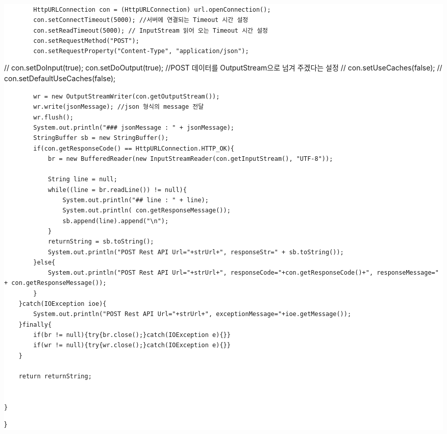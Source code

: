             
            HttpURLConnection con = (HttpURLConnection) url.openConnection();
            con.setConnectTimeout(5000); //서버에 연결되는 Timeout 시간 설정
            con.setReadTimeout(5000); // InputStream 읽어 오는 Timeout 시간 설정
            con.setRequestMethod("POST");
            con.setRequestProperty("Content-Type", "application/json");
//            con.setDoInput(true);
            con.setDoOutput(true); //POST 데이터를 OutputStream으로 넘겨 주겠다는 설정 
//            con.setUseCaches(false);
//            con.setDefaultUseCaches(false);

            wr = new OutputStreamWriter(con.getOutputStream());
            wr.write(jsonMessage); //json 형식의 message 전달 
            wr.flush();
            System.out.println("### jsonMessage : " + jsonMessage);
            StringBuffer sb = new StringBuffer();
            if(con.getResponseCode() == HttpURLConnection.HTTP_OK){
                br = new BufferedReader(new InputStreamReader(con.getInputStream(), "UTF-8"));

                String line = null;
                while((line = br.readLine()) != null){
                	System.out.println("## line : " + line);
                	System.out.println( con.getResponseMessage());
                    sb.append(line).append("\n");
                }
                returnString = sb.toString();
                System.out.println("POST Rest API Url="+strUrl+", responseStr=" + sb.toString());
            }else{
            	System.out.println("POST Rest API Url="+strUrl+", responseCode="+con.getResponseCode()+", responseMessage=" + con.getResponseMessage());
            }
        }catch(IOException ioe){
        	System.out.println("POST Rest API Url="+strUrl+", exceptionMessage="+ioe.getMessage());
        }finally{
            if(br != null){try{br.close();}catch(IOException e){}}
            if(wr != null){try{wr.close();}catch(IOException e){}}
        }
        
        return returnString;


    }
}

